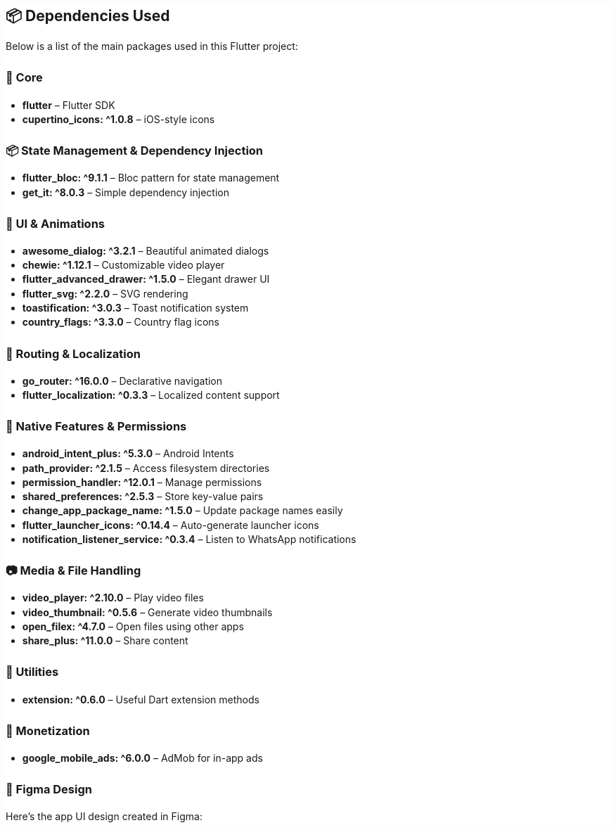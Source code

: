 ## 📦 Dependencies Used

Below is a list of the main packages used in this Flutter project:

### 🚀 Core
- **flutter** – Flutter SDK  
- **cupertino_icons: ^1.0.8** – iOS-style icons

### 📦 State Management & Dependency Injection
- **flutter_bloc: ^9.1.1** – Bloc pattern for state management  
- **get_it: ^8.0.3** – Simple dependency injection

### 🎨 UI & Animations
- **awesome_dialog: ^3.2.1** – Beautiful animated dialogs  
- **chewie: ^1.12.1** – Customizable video player  
- **flutter_advanced_drawer: ^1.5.0** – Elegant drawer UI  
- **flutter_svg: ^2.2.0** – SVG rendering  
- **toastification: ^3.0.3** – Toast notification system  
- **country_flags: ^3.3.0** – Country flag icons

### 🔄 Routing & Localization
- **go_router: ^16.0.0** – Declarative navigation  
- **flutter_localization: ^0.3.3** – Localized content support

### 📱 Native Features & Permissions
- **android_intent_plus: ^5.3.0** – Android Intents  
- **path_provider: ^2.1.5** – Access filesystem directories  
- **permission_handler: ^12.0.1** – Manage permissions  
- **shared_preferences: ^2.5.3** – Store key-value pairs  
- **change_app_package_name: ^1.5.0** – Update package names easily  
- **flutter_launcher_icons: ^0.14.4** – Auto-generate launcher icons  
- **notification_listener_service: ^0.3.4** – Listen to WhatsApp notifications

### 📷 Media & File Handling
- **video_player: ^2.10.0** – Play video files  
- **video_thumbnail: ^0.5.6** – Generate video thumbnails  
- **open_filex: ^4.7.0** – Open files using other apps  
- **share_plus: ^11.0.0** – Share content

### 📐 Utilities
- **extension: ^0.6.0** – Useful Dart extension methods

### 📢 Monetization
- **google_mobile_ads: ^6.0.0** – AdMob for in-app ads


### 🎨 Figma Design

Here’s the app UI design created in Figma:
